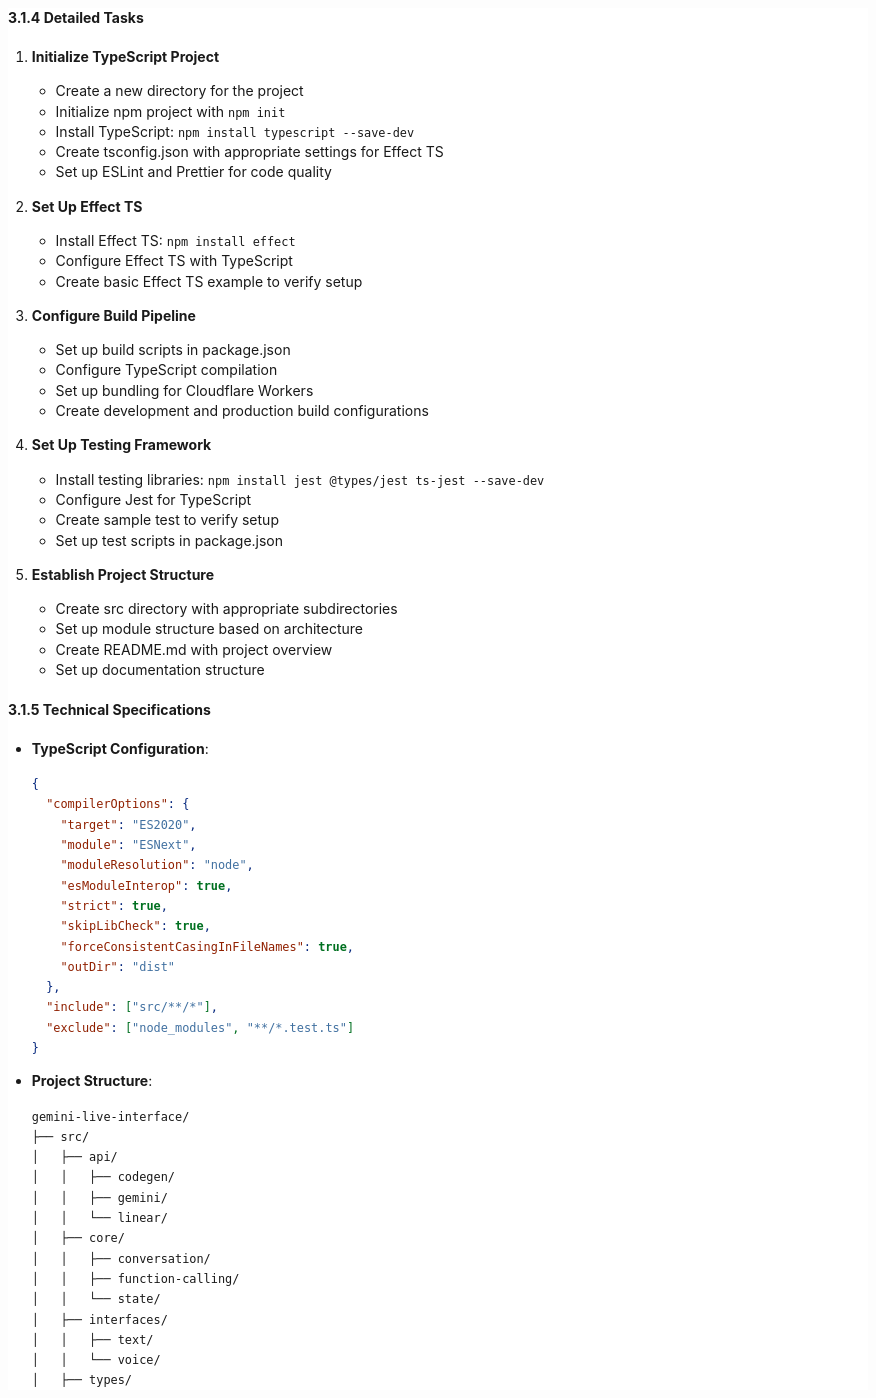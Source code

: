 #### 3.1.4 Detailed Tasks
1. **Initialize TypeScript Project**
   - Create a new directory for the project
   - Initialize npm project with `npm init`
   - Install TypeScript: `npm install typescript --save-dev`
   - Create tsconfig.json with appropriate settings for Effect TS
   - Set up ESLint and Prettier for code quality

2. **Set Up Effect TS**
   - Install Effect TS: `npm install effect`
   - Configure Effect TS with TypeScript
   - Create basic Effect TS example to verify setup

3. **Configure Build Pipeline**
   - Set up build scripts in package.json
   - Configure TypeScript compilation
   - Set up bundling for Cloudflare Workers
   - Create development and production build configurations

4. **Set Up Testing Framework**
   - Install testing libraries: `npm install jest @types/jest ts-jest --save-dev`
   - Configure Jest for TypeScript
   - Create sample test to verify setup
   - Set up test scripts in package.json

5. **Establish Project Structure**
   - Create src directory with appropriate subdirectories
   - Set up module structure based on architecture
   - Create README.md with project overview
   - Set up documentation structure

#### 3.1.5 Technical Specifications
- **TypeScript Configuration**:
  ```json
  {
    "compilerOptions": {
      "target": "ES2020",
      "module": "ESNext",
      "moduleResolution": "node",
      "esModuleInterop": true,
      "strict": true,
      "skipLibCheck": true,
      "forceConsistentCasingInFileNames": true,
      "outDir": "dist"
    },
    "include": ["src/**/*"],
    "exclude": ["node_modules", "**/*.test.ts"]
  }
  ```

- **Project Structure**:
  ```
  gemini-live-interface/
  ├── src/
  │   ├── api/
  │   │   ├── codegen/
  │   │   ├── gemini/
  │   │   └── linear/
  │   ├── core/
  │   │   ├── conversation/
  │   │   ├── function-calling/
  │   │   └── state/
  │   ├── interfaces/
  │   │   ├── text/
  │   │   └── voice/
  │   ├── types/
  ```